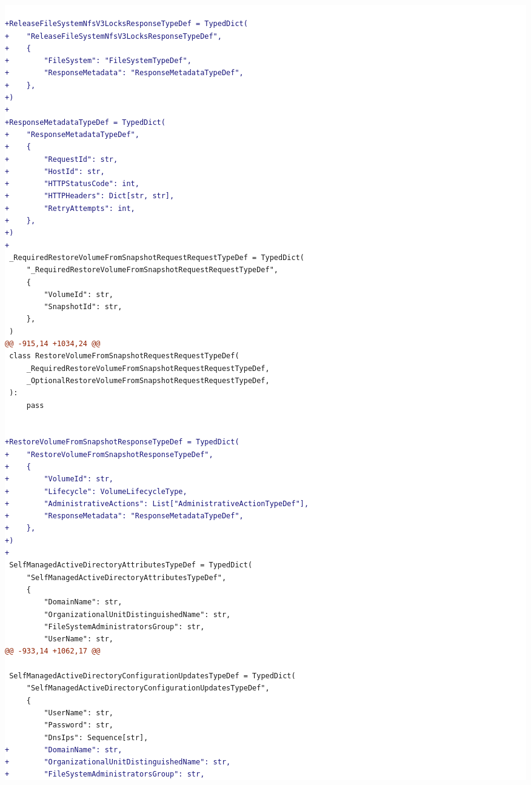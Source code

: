 ```diff
 
+ReleaseFileSystemNfsV3LocksResponseTypeDef = TypedDict(
+    "ReleaseFileSystemNfsV3LocksResponseTypeDef",
+    {
+        "FileSystem": "FileSystemTypeDef",
+        "ResponseMetadata": "ResponseMetadataTypeDef",
+    },
+)
+
+ResponseMetadataTypeDef = TypedDict(
+    "ResponseMetadataTypeDef",
+    {
+        "RequestId": str,
+        "HostId": str,
+        "HTTPStatusCode": int,
+        "HTTPHeaders": Dict[str, str],
+        "RetryAttempts": int,
+    },
+)
+
 _RequiredRestoreVolumeFromSnapshotRequestRequestTypeDef = TypedDict(
     "_RequiredRestoreVolumeFromSnapshotRequestRequestTypeDef",
     {
         "VolumeId": str,
         "SnapshotId": str,
     },
 )
@@ -915,14 +1034,24 @@
 class RestoreVolumeFromSnapshotRequestRequestTypeDef(
     _RequiredRestoreVolumeFromSnapshotRequestRequestTypeDef,
     _OptionalRestoreVolumeFromSnapshotRequestRequestTypeDef,
 ):
     pass
 
 
+RestoreVolumeFromSnapshotResponseTypeDef = TypedDict(
+    "RestoreVolumeFromSnapshotResponseTypeDef",
+    {
+        "VolumeId": str,
+        "Lifecycle": VolumeLifecycleType,
+        "AdministrativeActions": List["AdministrativeActionTypeDef"],
+        "ResponseMetadata": "ResponseMetadataTypeDef",
+    },
+)
+
 SelfManagedActiveDirectoryAttributesTypeDef = TypedDict(
     "SelfManagedActiveDirectoryAttributesTypeDef",
     {
         "DomainName": str,
         "OrganizationalUnitDistinguishedName": str,
         "FileSystemAdministratorsGroup": str,
         "UserName": str,
@@ -933,14 +1062,17 @@
 
 SelfManagedActiveDirectoryConfigurationUpdatesTypeDef = TypedDict(
     "SelfManagedActiveDirectoryConfigurationUpdatesTypeDef",
     {
         "UserName": str,
         "Password": str,
         "DnsIps": Sequence[str],
+        "DomainName": str,
+        "OrganizationalUnitDistinguishedName": str,
+        "FileSystemAdministratorsGroup": str,
```